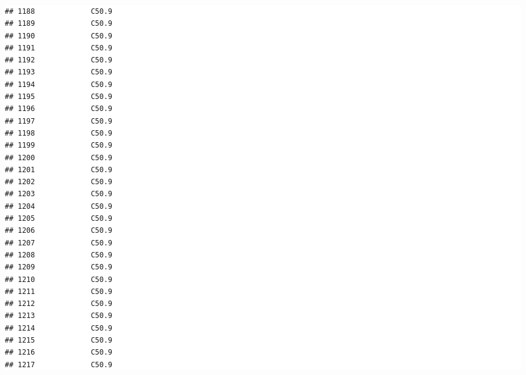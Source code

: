     ## 1188             C50.9
    ## 1189             C50.9
    ## 1190             C50.9
    ## 1191             C50.9
    ## 1192             C50.9
    ## 1193             C50.9
    ## 1194             C50.9
    ## 1195             C50.9
    ## 1196             C50.9
    ## 1197             C50.9
    ## 1198             C50.9
    ## 1199             C50.9
    ## 1200             C50.9
    ## 1201             C50.9
    ## 1202             C50.9
    ## 1203             C50.9
    ## 1204             C50.9
    ## 1205             C50.9
    ## 1206             C50.9
    ## 1207             C50.9
    ## 1208             C50.9
    ## 1209             C50.9
    ## 1210             C50.9
    ## 1211             C50.9
    ## 1212             C50.9
    ## 1213             C50.9
    ## 1214             C50.9
    ## 1215             C50.9
    ## 1216             C50.9
    ## 1217             C50.9